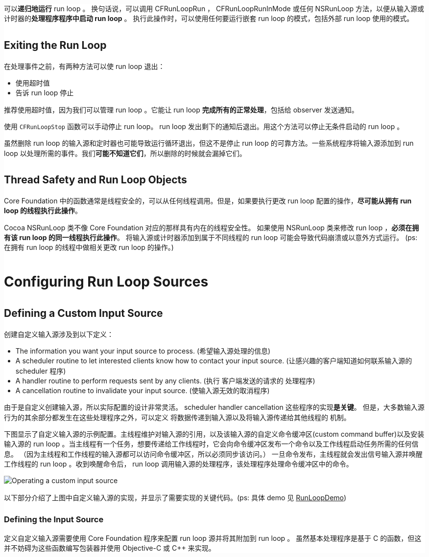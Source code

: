 可以**递归地运行** run loop 。 换句话说，可以调用 CFRunLoopRun ， CFRunLoopRunInMode 或任何 NSRunLoop 方法，以便从输入源或计时器的**处理程序程序中启动 run loop** 。 执行此操作时，可以使用任何要运行嵌套 run loop 的模式，包括外部 run loop 使用的模式。

## Exiting the Run Loop

在处理事件之前，有两种方法可以使 run loop 退出：

- 使用超时值
- 告诉 run loop 停止

推荐使用超时值，因为我们可以管理 run loop 。它能让 run loop **完成所有的正常处理**，包括给 observer 发送通知。

使用 `CFRunLoopStop` 函数可以手动停止 run loop。 run loop 发出剩下的通知后退出。用这个方法可以停止无条件启动的 run loop 。

虽然删除 run loop 的输入源和定时器也可能导致运行循环退出，但这不是停止 run loop 的可靠方法。一些系统程序将输入源添加到 run loop 以处理所需的事件。我们**可能不知道它们**，所以删除的时候就会漏掉它们。

## Thread Safety and Run Loop Objects

Core Foundation 中的函数通常是线程安全的，可以从任何线程调用。但是，如果要执行更改 run loop 配置的操作，**尽可能从拥有 run loop 的线程执行此操作**。

Cocoa NSRunLoop 类不像 Core Foundation 对应的那样具有内在的线程安全性。 如果使用 NSRunLoop 类来修改 run loop ，**必须在拥有该 run loop 的同一线程执行此操作**。 将输入源或计时器添加到属于不同线程的 run loop 可能会导致代码崩溃或以意外方式运行。
(ps: 在拥有 run loop 的线程中做相关更改 run loop 的操作。)

# Configuring Run Loop Sources

## Defining a Custom Input Source

创建自定义输入源涉及到以下定义：

- The information you want your input source to process. (希望输入源处理的信息)
- A scheduler routine to let interested clients know how to contact your input source. (让感兴趣的客户端知道如何联系输入源的 scheduler 程序)
- A handler routine to perform requests sent by any clients. (执行 客户端发送的请求的 处理程序)
- A cancellation routine to invalidate your input source. (使输入源无效的取消程序)

由于是自定义创建输入源，所以实际配置的设计非常灵活。 scheduler handler cancellation 这些程序的实现**是关键**。 但是，大多数输入源行为的其余部分都发生在这些处理程序之外，可以定义 将数据传递到输入源以及将输入源传递给其他线程的 机制。

下图显示了自定义输入源的示例配置。主线程维护对输入源的引用，以及该输入源的自定义命令缓冲区(custom command buffer)以及安装输入源的 run loop 。当主线程有一个任务，想要传递给工作线程时，它会向命令缓冲区发布一个命令以及工作线程启动任务所需的任何信息。 （因为主线程和工作线程的输入源都可以访问命令缓冲区，所以必须同步该访问。） 一旦命令发布，主线程就会发出信号输入源并唤醒工作线程的 run loop 。收到唤醒命令后， run loop 调用输入源的处理程序，该处理程序处理命令缓冲区中的命令。

![Operating a custom input source](https://developer.apple.com/library/archive/documentation/Cocoa/Conceptual/Multithreading/Art/custominputsource.jpg)

以下部分介绍了上图中自定义输入源的实现，并显示了需要实现的关键代码。(ps: 具体 demo 见 [RunLoopDemo](https://github.com/JoakimLiu/RunLoopDemo))

### Defining the Input Source

定义自定义输入源需要使用 Core Foundation 程序来配置 run loop 源并将其附加到 run loop 。 虽然基本处理程序是基于 C 的函数，但这并不妨碍为这些函数编写包装器并使用 Objective-C 或 C++ 来实现。
